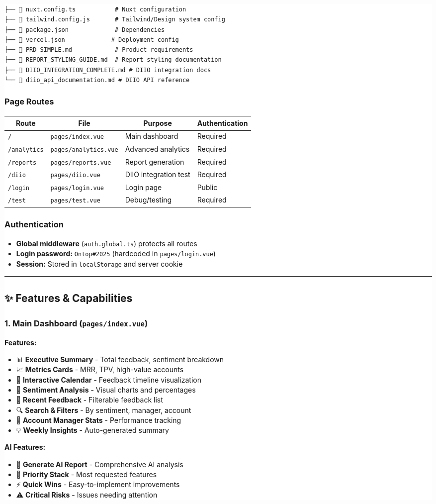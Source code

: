 ```
├── 📄 nuxt.config.ts           # Nuxt configuration
├── 📄 tailwind.config.js       # Tailwind/Design system config
├── 📄 package.json             # Dependencies
├── 📄 vercel.json             # Deployment config
├── 📄 PRD_SIMPLE.md            # Product requirements
├── 📄 REPORT_STYLING_GUIDE.md  # Report styling documentation
├── 📄 DIIO_INTEGRATION_COMPLETE.md # DIIO integration docs
└── 📄 diio_api_documentation.md # DIIO API reference
```

### Page Routes

| Route | File | Purpose | Authentication |
|-------|------|---------|----------------|
| `/` | `pages/index.vue` | Main dashboard | Required |
| `/analytics` | `pages/analytics.vue` | Advanced analytics | Required |
| `/reports` | `pages/reports.vue` | Report generation | Required |
| `/diio` | `pages/diio.vue` | DIIO integration test | Required |
| `/login` | `pages/login.vue` | Login page | Public |
| `/test` | `pages/test.vue` | Debug/testing | Required |

### Authentication

- **Global middleware** (`auth.global.ts`) protects all routes
- **Login password:** `Ontop#2025` (hardcoded in `pages/login.vue`)
- **Session:** Stored in `localStorage` and server cookie

---

## ✨ Features & Capabilities

### 1. Main Dashboard (`pages/index.vue`)

**Features:**
- 📊 **Executive Summary** - Total feedback, sentiment breakdown
- 📈 **Metrics Cards** - MRR, TPV, high-value accounts
- 📅 **Interactive Calendar** - Feedback timeline visualization
- 🎯 **Sentiment Analysis** - Visual charts and percentages
- 📝 **Recent Feedback** - Filterable feedback list
- 🔍 **Search & Filters** - By sentiment, manager, account
- 👤 **Account Manager Stats** - Performance tracking
- 💡 **Weekly Insights** - Auto-generated summary

**AI Features:**
- 🤖 **Generate AI Report** - Comprehensive AI analysis
- 🎯 **Priority Stack** - Most requested features
- ⚡ **Quick Wins** - Easy-to-implement improvements
- ⚠️ **Critical Risks** - Issues needing attention
